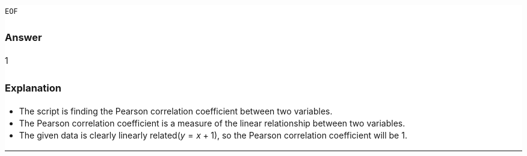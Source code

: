 ```bash
EOF
```

### Answer

1

### Explanation

- The script is finding the Pearson correlation coefficient between two variables.
- The Pearson correlation coefficient is a measure of the linear relationship between two variables.
- The given data is clearly linearly related($y=x+1$), so the Pearson correlation coefficient will be 1.

---
